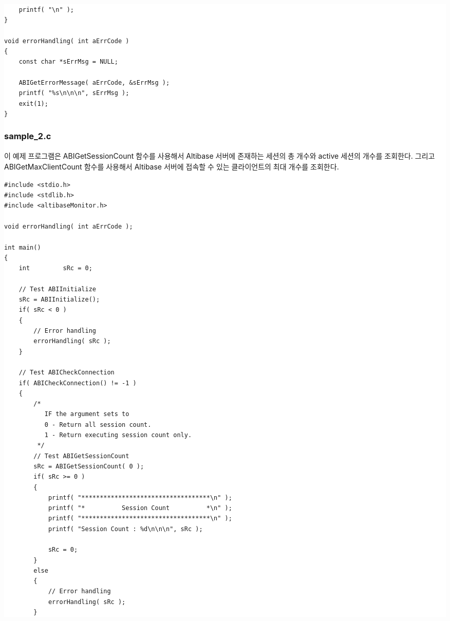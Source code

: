 ```
    printf( "\n" );
}

void errorHandling( int aErrCode )
{
    const char *sErrMsg = NULL;

    ABIGetErrorMessage( aErrCode, &sErrMsg );
    printf( "%s\n\n\n", sErrMsg );
    exit(1);
}
```

### sample_2.c

이 예제 프로그램은 ABIGetSessionCount 함수를 사용해서 Altibase 서버에 존재하는
세션의 총 개수와 active 세션의 개수를 조회한다. 그리고 ABIGetMaxClientCount
함수를 사용해서 Altibase 서버에 접속할 수 있는 클라이언트의 최대 개수를
조회한다.

```
#include <stdio.h>
#include <stdlib.h>
#include <altibaseMonitor.h>

void errorHandling( int aErrCode );

int main()
{
    int         sRc = 0;

    // Test ABIInitialize
    sRc = ABIInitialize();
    if( sRc < 0 )
    {
        // Error handling
        errorHandling( sRc );
    }

    // Test ABICheckConnection
    if( ABICheckConnection() != -1 )
    {
        /*
           IF the argument sets to
           0 - Return all session count.
           1 - Return executing session count only.
         */
        // Test ABIGetSessionCount
        sRc = ABIGetSessionCount( 0 );
        if( sRc >= 0 )
        {
            printf( "***********************************\n" );
            printf( "*          Session Count          *\n" );
            printf( "***********************************\n" );
            printf( "Session Count : %d\n\n\n", sRc );

            sRc = 0;
        }
        else
        {
            // Error handling
            errorHandling( sRc );
        }

```
